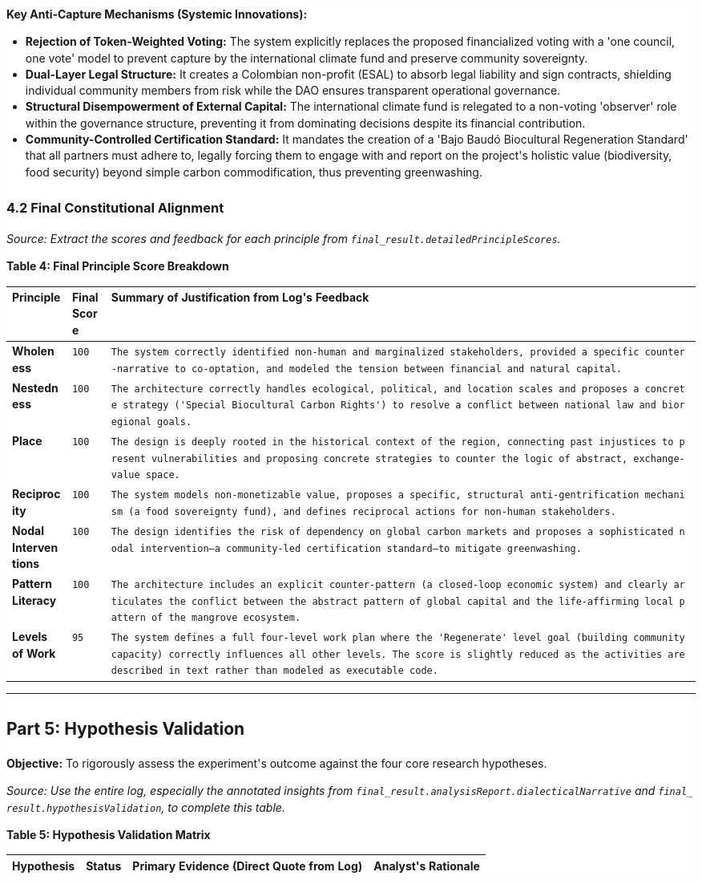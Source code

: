 **Key Anti-Capture Mechanisms (Systemic Innovations):**

* **Rejection of Token-Weighted Voting:** The system explicitly replaces the proposed financialized voting with a 'one council, one vote' model to prevent capture by the international climate fund and preserve community sovereignty.
* **Dual-Layer Legal Structure:** It creates a Colombian non-profit (ESAL) to absorb legal liability and sign contracts, shielding individual community members from risk while the DAO ensures transparent operational governance.
* **Structural Disempowerment of External Capital:** The international climate fund is relegated to a non-voting 'observer' role within the governance structure, preventing it from dominating decisions despite its financial contribution.
* **Community-Controlled Certification Standard:** It mandates the creation of a 'Bajo Baudó Biocultural Regeneration Standard' that all partners must adhere to, legally forcing them to engage with and report on the project's holistic value (biodiversity, food security) beyond simple carbon commodification, thus preventing greenwashing.

### **4.2 Final Constitutional Alignment**

*Source: Extract the scores and feedback for each principle from `final_result.detailedPrincipleScores`.*

**Table 4: Final Principle Score Breakdown**

| Principle                     | Final Score | Summary of Justification from Log's Feedback                                                                                                                                                                                                                            |
| :---------------------------- | :---------- | :---------------------------------------------------------------------------------------------------------------------------------------------------------------------------------------------------------------------------------------------------------------------- |
| **Wholeness**           | `100`     | `The system correctly identified non-human and marginalized stakeholders, provided a specific counter-narrative to co-optation, and modeled the tension between financial and natural capital.`                                                                       |
| **Nestedness**          | `100`     | `The architecture correctly handles ecological, political, and location scales and proposes a concrete strategy ('Special Biocultural Carbon Rights') to resolve a conflict between national law and bioregional goals.`                                              |
| **Place**               | `100`     | `The design is deeply rooted in the historical context of the region, connecting past injustices to present vulnerabilities and proposing concrete strategies to counter the logic of abstract, exchange-value space.`                                                |
| **Reciprocity**         | `100`     | `The system models non-monetizable value, proposes a specific, structural anti-gentrification mechanism (a food sovereignty fund), and defines reciprocal actions for non-human stakeholders.`                                                                        |
| **Nodal Interventions** | `100`     | `The design identifies the risk of dependency on global carbon markets and proposes a sophisticated nodal intervention—a community-led certification standard—to mitigate greenwashing.`                                                                            |
| **Pattern Literacy**    | `100`     | `The architecture includes an explicit counter-pattern (a closed-loop economic system) and clearly articulates the conflict between the abstract pattern of global capital and the life-affirming local pattern of the mangrove ecosystem.`                           |
| **Levels of Work**      | `95`      | `The system defines a full four-level work plan where the 'Regenerate' level goal (building community capacity) correctly influences all other levels. The score is slightly reduced as the activities are described in text rather than modeled as executable code.` |

---

## **Part 5: Hypothesis Validation**

**Objective:** To rigorously assess the experiment's outcome against the four core research hypotheses.

*Source: Use the entire log, especially the annotated insights from `final_result.analysisReport.dialecticalNarrative` and `final_result.hypothesisValidation`, to complete this table.*

**Table 5: Hypothesis Validation Matrix**

| Hypothesis                                       | Status        | Primary Evidence (Direct Quote from Log)                                                                                                                                                                                                                                                                                                                                        | Analyst's Rationale                                                                                                                                                                                      |
| :----------------------------------------------- | :------------ | :------------------------------------------------------------------------------------------------------------------------------------------------------------------------------------------------------------------------------------------------------------------------------------------------------------------------------------------------------------------------------ | :------------------------------------------------------------------------------------------------------------------------------------------------------------------------------------------------------- |